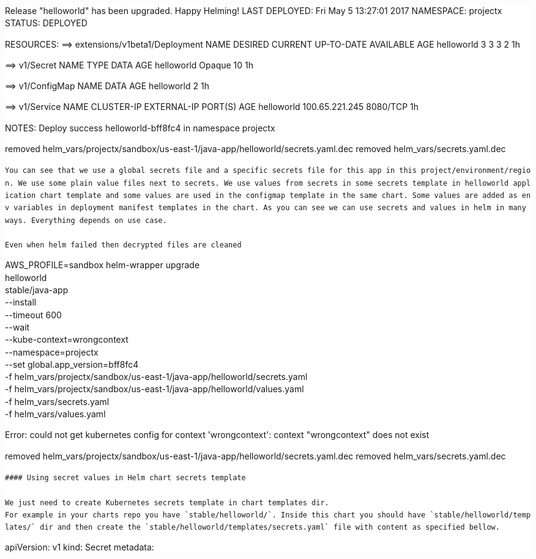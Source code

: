 Release "helloworld" has been upgraded. Happy Helming!
LAST DEPLOYED: Fri May  5 13:27:01 2017
NAMESPACE: projectx
STATUS: DEPLOYED

RESOURCES:
==> extensions/v1beta1/Deployment
NAME        DESIRED  CURRENT  UP-TO-DATE  AVAILABLE  AGE
helloworld  3        3        3           2          1h

==> v1/Secret
NAME        TYPE    DATA  AGE
helloworld  Opaque  10    1h

==> v1/ConfigMap
NAME        DATA  AGE
helloworld  2     1h

==> v1/Service
NAME        CLUSTER-IP      EXTERNAL-IP  PORT(S)   AGE
helloworld  100.65.221.245  <none>       8080/TCP  1h

NOTES:
Deploy success helloworld-bff8fc4 in namespace projectx

removed helm_vars/projectx/sandbox/us-east-1/java-app/helloworld/secrets.yaml.dec
removed helm_vars/secrets.yaml.dec
```
You can see that we use a global secrets file and a specific secrets file for this app in this project/environment/region. We use some plain value files next to secrets. We use values from secrets in some secrets template in helloworld application chart template and some values are used in the configmap template in the same chart. Some values are added as env variables in deployment manifest templates in the chart. As you can see we can use secrets and values in helm in many ways. Everything depends on use case.

Even when helm failed then decrypted files are cleaned
```
AWS_PROFILE=sandbox helm-wrapper upgrade \
  helloworld \
  stable/java-app \
  --install \
  --timeout 600 \
  --wait \
  --kube-context=wrongcontext \
  --namespace=projectx \
  --set global.app_version=bff8fc4 \
  -f helm_vars/projectx/sandbox/us-east-1/java-app/helloworld/secrets.yaml \
  -f helm_vars/projectx/sandbox/us-east-1/java-app/helloworld/values.yaml \
  -f helm_vars/secrets.yaml \
  -f helm_vars/values.yaml

Error: could not get kubernetes config for context 'wrongcontext': context "wrongcontext" does not exist

removed helm_vars/projectx/sandbox/us-east-1/java-app/helloworld/secrets.yaml.dec
removed helm_vars/secrets.yaml.dec
```
#### Using secret values in Helm chart secrets template

We just need to create Kubernetes secrets template in chart templates dir.
For example in your charts repo you have `stable/helloworld/`. Inside this chart you should have `stable/helloworld/templates/` dir and then create the `stable/helloworld/templates/secrets.yaml` file with content as specified bellow.

```
apiVersion: v1
kind: Secret
metadata: